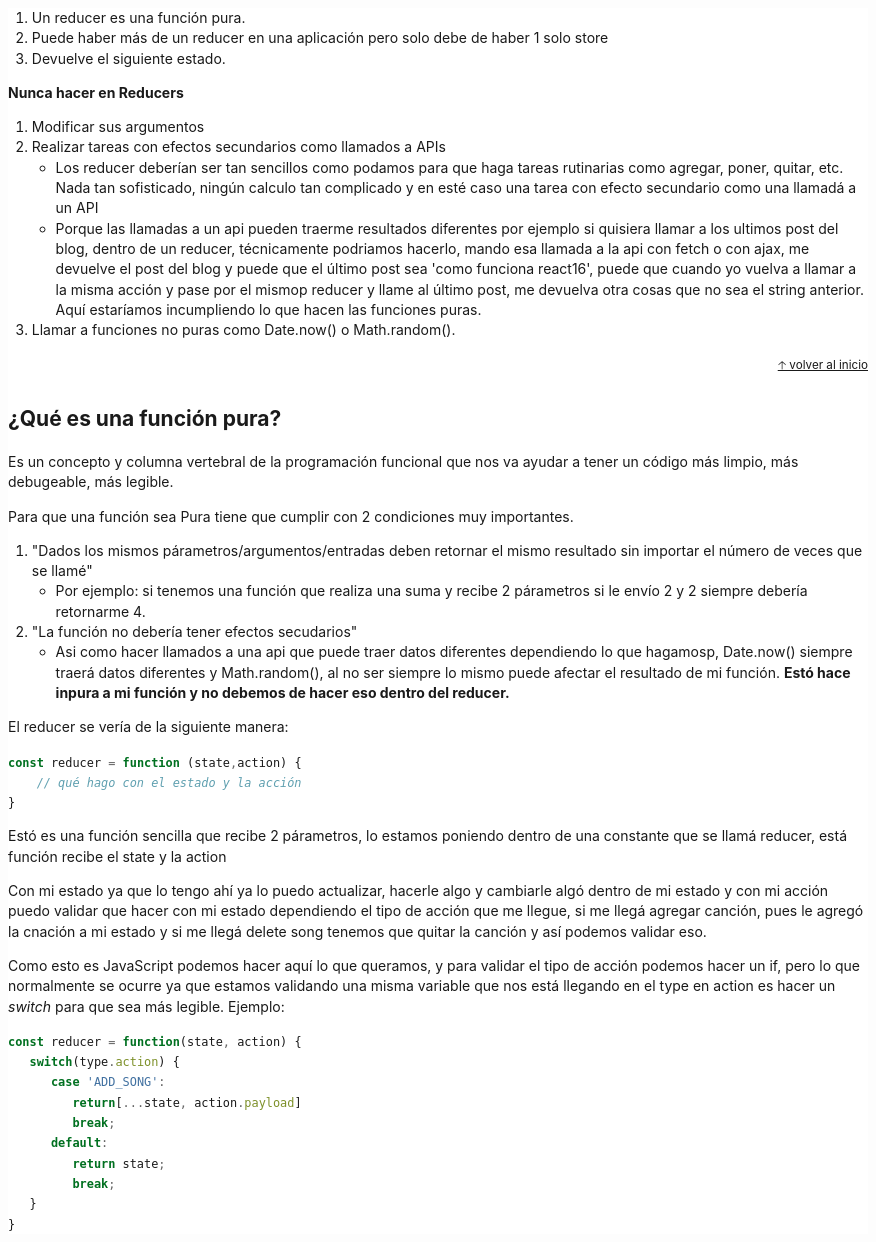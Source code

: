 1. Un reducer es una función pura.
2. Puede haber más de un reducer en una aplicación pero solo debe de haber 1 solo store 
3. Devuelve el siguiente estado.

**Nunca hacer en Reducers**

1. Modificar sus argumentos 
2. Realizar tareas con efectos secundarios como llamados a APIs
    - Los reducer deberían ser tan sencillos como podamos para que haga tareas rutinarias como agregar, poner, quitar, etc. Nada tan sofisticado, ningún calculo tan complicado y en esté caso una tarea con efecto secundario como una llamadá a un API
    - Porque las llamadas a un api pueden traerme resultados diferentes por ejemplo si quisiera llamar a los ultimos post del blog, dentro de un reducer, técnicamente podriamos hacerlo, mando esa llamada a la api con fetch o con ajax, me devuelve el post del blog y puede que el último post sea 'como funciona react16', puede que cuando yo vuelva a llamar a la misma acción y pase por el mismop reducer y llame al último post, me devuelva otra cosas que no sea el string anterior. Aquí estaríamos incumpliendo lo que hacen las funciones puras.
3. Llamar a funciones no puras como Date.now() o Math.random().

<div align="right">
  <small><a href="#tabla-de-contenido">🡡 volver al inicio</a></small>
</div>

## ¿Qué es una función  pura?

Es un concepto y columna vertebral de la programación funcional que nos va ayudar a tener un código más limpio, más debugeable, más legible.

Para que una función sea Pura tiene que cumplir con 2 condiciones muy importantes.

1. "Dados los mismos párametros/argumentos/entradas deben retornar el mismo resultado sin importar el número de veces que se llamé"
    - Por ejemplo: si tenemos una función que realiza una suma y recibe 2 párametros si le envío 2 y 2 siempre debería retornarme 4.
2. "La función no debería tener efectos secudarios"
    - Asi como hacer llamados a una api que puede traer datos diferentes dependiendo lo que hagamosp, Date.now() siempre traerá datos diferentes y Math.random(), al no ser siempre lo mismo puede afectar el resultado de mi función. **Estó hace inpura a mi función y no debemos de hacer eso dentro del reducer.**

El reducer se vería de la siguiente manera:
```js
const reducer = function (state,action) {
    // qué hago con el estado y la acción 
}
```
Estó es una función sencilla que recibe 2 párametros, lo estamos poniendo dentro de una constante que se llamá reducer, está función recibe el state y la action 

Con mi estado ya que lo tengo ahí ya lo puedo actualizar, hacerle algo y cambiarle algó dentro de mi estado y con mi acción puedo validar que hacer con mi estado dependiendo el tipo de acción que me llegue, si me llegá agregar canción, pues le agregó la cnación a mi estado y si me llegá delete song tenemos que quitar la canción y así podemos validar eso.

Como esto es JavaScript podemos hacer aquí lo que queramos, y para validar el tipo de acción podemos hacer un if, pero lo que normalmente se ocurre ya que estamos validando una misma variable que nos está llegando en el type en action es hacer un *switch* para que sea más legible. Ejemplo:
```js
const reducer = function(state, action) {
   switch(type.action) {
      case 'ADD_SONG':
         return[...state, action.payload]
         break;
      default:
         return state;
         break;
   }
}
```